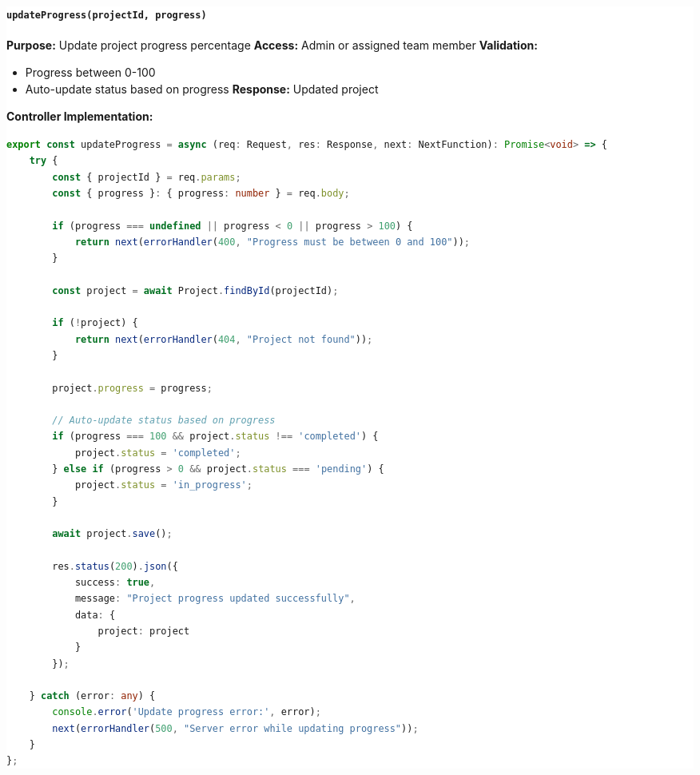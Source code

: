 #### `updateProgress(projectId, progress)`
**Purpose:** Update project progress percentage
**Access:** Admin or assigned team member
**Validation:**
- Progress between 0-100
- Auto-update status based on progress
**Response:** Updated project

**Controller Implementation:**
```typescript
export const updateProgress = async (req: Request, res: Response, next: NextFunction): Promise<void> => {
    try {
        const { projectId } = req.params;
        const { progress }: { progress: number } = req.body;

        if (progress === undefined || progress < 0 || progress > 100) {
            return next(errorHandler(400, "Progress must be between 0 and 100"));
        }

        const project = await Project.findById(projectId);

        if (!project) {
            return next(errorHandler(404, "Project not found"));
        }

        project.progress = progress;

        // Auto-update status based on progress
        if (progress === 100 && project.status !== 'completed') {
            project.status = 'completed';
        } else if (progress > 0 && project.status === 'pending') {
            project.status = 'in_progress';
        }

        await project.save();

        res.status(200).json({
            success: true,
            message: "Project progress updated successfully",
            data: {
                project: project
            }
        });

    } catch (error: any) {
        console.error('Update progress error:', error);
        next(errorHandler(500, "Server error while updating progress"));
    }
};
```

